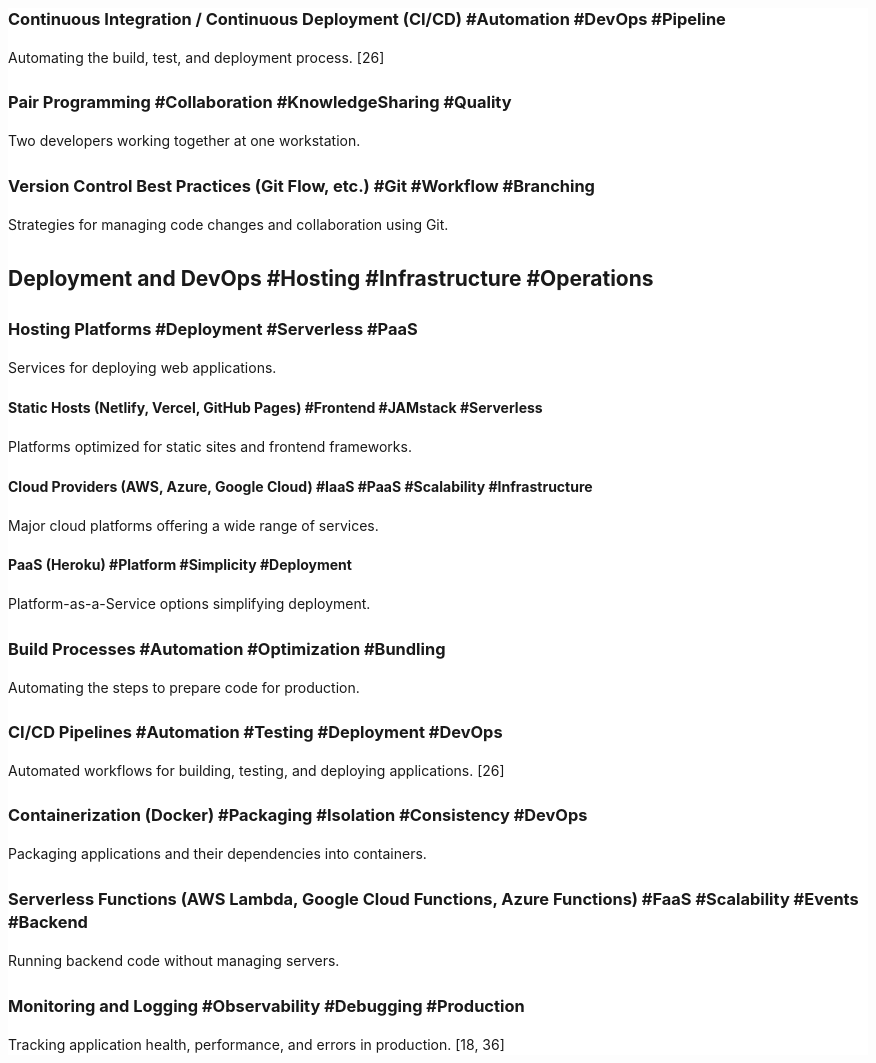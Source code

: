### Continuous Integration / Continuous Deployment (CI/CD) #Automation #DevOps #Pipeline
Automating the build, test, and deployment process. [26]

### Pair Programming #Collaboration #KnowledgeSharing #Quality
Two developers working together at one workstation.

### Version Control Best Practices (Git Flow, etc.) #Git #Workflow #Branching
Strategies for managing code changes and collaboration using Git.

## Deployment and DevOps #Hosting #Infrastructure #Operations

### Hosting Platforms #Deployment #Serverless #PaaS
Services for deploying web applications.
#### Static Hosts (Netlify, Vercel, GitHub Pages) #Frontend #JAMstack #Serverless
Platforms optimized for static sites and frontend frameworks.
#### Cloud Providers (AWS, Azure, Google Cloud) #IaaS #PaaS #Scalability #Infrastructure
Major cloud platforms offering a wide range of services.
#### PaaS (Heroku) #Platform #Simplicity #Deployment
Platform-as-a-Service options simplifying deployment.

### Build Processes #Automation #Optimization #Bundling
Automating the steps to prepare code for production.

### CI/CD Pipelines #Automation #Testing #Deployment #DevOps
Automated workflows for building, testing, and deploying applications. [26]

### Containerization (Docker) #Packaging #Isolation #Consistency #DevOps
Packaging applications and their dependencies into containers.

### Serverless Functions (AWS Lambda, Google Cloud Functions, Azure Functions) #FaaS #Scalability #Events #Backend
Running backend code without managing servers.

### Monitoring and Logging #Observability #Debugging #Production
Tracking application health, performance, and errors in production. [18, 36]

